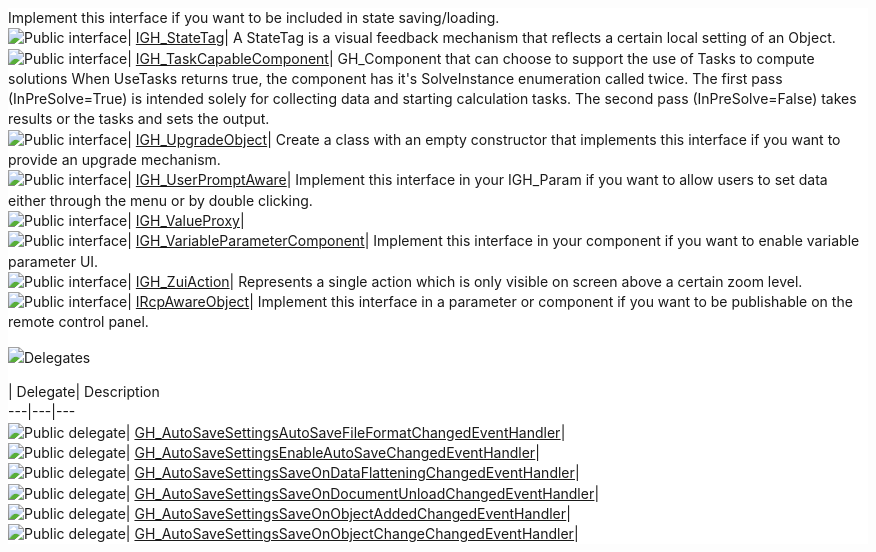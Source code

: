 Implement this interface if you want to be included in state saving/loading.  
![Public interface](../icons/pubinterface.gif)|
[IGH_StateTag](T_Grasshopper_Kernel_IGH_StateTag.htm)|  A StateTag is a visual
feedback mechanism that reflects a certain local setting of an Object.  
![Public interface](../icons/pubinterface.gif)|
[IGH_TaskCapableComponent](T_Grasshopper_Kernel_IGH_TaskCapableComponent.htm)|
GH_Component that can choose to support the use of Tasks to compute solutions
When UseTasks returns true, the component has it's SolveInstance enumeration
called twice. The first pass (InPreSolve=True) is intended solely for
collecting data and starting calculation tasks. The second pass
(InPreSolve=False) takes results or the tasks and sets the output.  
![Public interface](../icons/pubinterface.gif)|
[IGH_UpgradeObject](T_Grasshopper_Kernel_IGH_UpgradeObject.htm)|  Create a
class with an empty constructor that implements this interface if you want to
provide an upgrade mechanism.  
![Public interface](../icons/pubinterface.gif)|
[IGH_UserPromptAware](T_Grasshopper_Kernel_IGH_UserPromptAware.htm)|
Implement this interface in your IGH_Param if you want to allow users to set
data either through the menu or by double clicking.  
![Public interface](../icons/pubinterface.gif)|
[IGH_ValueProxy](T_Grasshopper_Kernel_IGH_ValueProxy.htm)|  
![Public interface](../icons/pubinterface.gif)|
[IGH_VariableParameterComponent](T_Grasshopper_Kernel_IGH_VariableParameterComponent.htm)|
Implement this interface in your component if you want to enable variable
parameter UI.  
![Public interface](../icons/pubinterface.gif)|
[IGH_ZuiAction](T_Grasshopper_Kernel_IGH_ZuiAction.htm)|  Represents a single
action which is only visible on screen above a certain zoom level.  
![Public interface](../icons/pubinterface.gif)|
[IRcpAwareObject](T_Grasshopper_Kernel_IRcpAwareObject.htm)|  Implement this
interface in a parameter or component if you want to be publishable on the
remote control panel.  
  
![](../icons/SectionExpanded.png)Delegates

| Delegate| Description  
---|---|---  
![Public delegate](../icons/pubdelegate.gif)|
[GH_AutoSaveSettingsAutoSaveFileFormatChangedEventHandler](T_Grasshopper_Kernel_GH_AutoSaveSettings_AutoSaveFileFormatChangedEventHandler.htm)|  
![Public delegate](../icons/pubdelegate.gif)|
[GH_AutoSaveSettingsEnableAutoSaveChangedEventHandler](T_Grasshopper_Kernel_GH_AutoSaveSettings_EnableAutoSaveChangedEventHandler.htm)|  
![Public delegate](../icons/pubdelegate.gif)|
[GH_AutoSaveSettingsSaveOnDataFlatteningChangedEventHandler](T_Grasshopper_Kernel_GH_AutoSaveSettings_SaveOnDataFlatteningChangedEventHandler.htm)|  
![Public delegate](../icons/pubdelegate.gif)|
[GH_AutoSaveSettingsSaveOnDocumentUnloadChangedEventHandler](T_Grasshopper_Kernel_GH_AutoSaveSettings_SaveOnDocumentUnloadChangedEventHandler.htm)|  
![Public delegate](../icons/pubdelegate.gif)|
[GH_AutoSaveSettingsSaveOnObjectAddedChangedEventHandler](T_Grasshopper_Kernel_GH_AutoSaveSettings_SaveOnObjectAddedChangedEventHandler.htm)|  
![Public delegate](../icons/pubdelegate.gif)|
[GH_AutoSaveSettingsSaveOnObjectChangeChangedEventHandler](T_Grasshopper_Kernel_GH_AutoSaveSettings_SaveOnObjectChangeChangedEventHandler.htm)|  